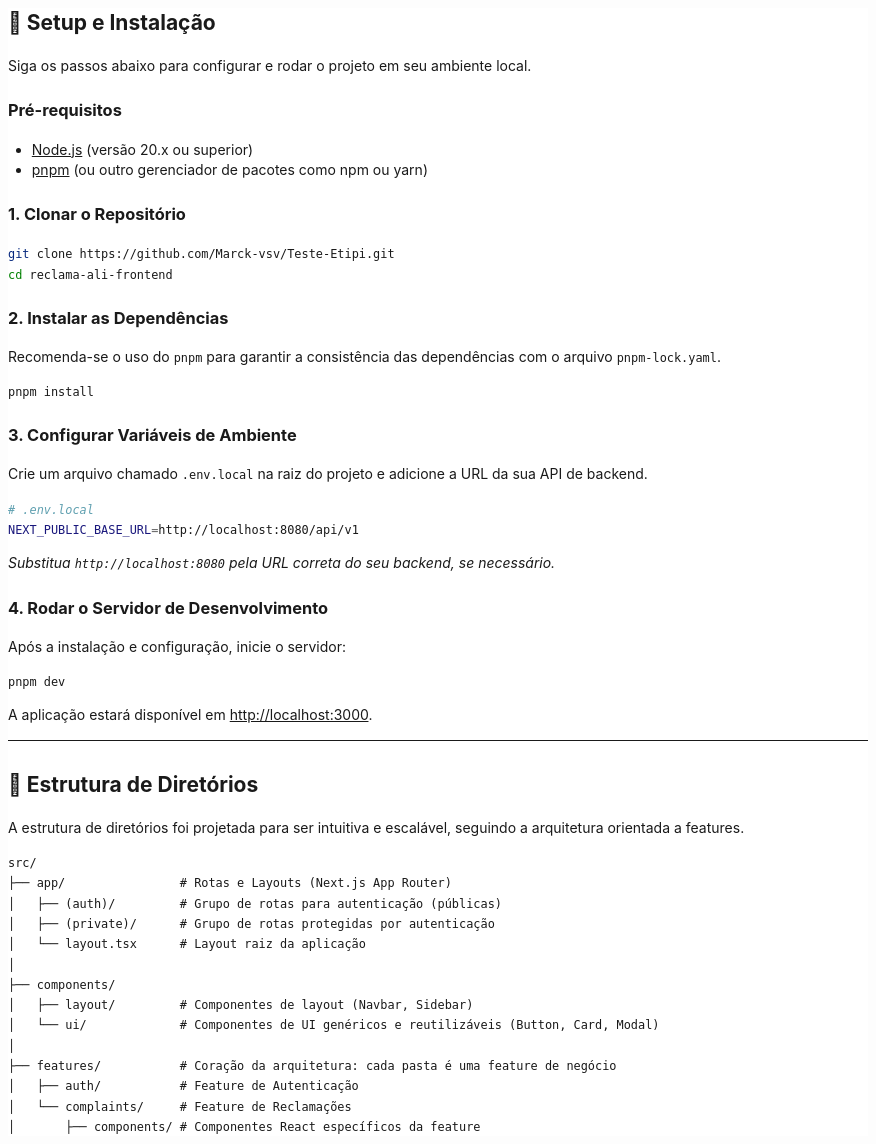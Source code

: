 
## 🚀 Setup e Instalação

Siga os passos abaixo para configurar e rodar o projeto em seu ambiente local.

### Pré-requisitos

- [Node.js](https://nodejs.org/) (versão 20.x ou superior)
- [pnpm](https://pnpm.io/installation) (ou outro gerenciador de pacotes como npm ou yarn)

### 1. Clonar o Repositório

```bash
git clone https://github.com/Marck-vsv/Teste-Etipi.git
cd reclama-ali-frontend
```

### 2. Instalar as Dependências

Recomenda-se o uso do `pnpm` para garantir a consistência das dependências com o arquivo `pnpm-lock.yaml`.

```bash
pnpm install
```

### 3. Configurar Variáveis de Ambiente

Crie um arquivo chamado `.env.local` na raiz do projeto e adicione a URL da sua API de backend.

```bash
# .env.local
NEXT_PUBLIC_BASE_URL=http://localhost:8080/api/v1
```
*Substitua `http://localhost:8080` pela URL correta do seu backend, se necessário.*

### 4. Rodar o Servidor de Desenvolvimento

Após a instalação e configuração, inicie o servidor:

```bash
pnpm dev
```

A aplicação estará disponível em [http://localhost:3000](http://localhost:3000).

---

## 📁 Estrutura de Diretórios

A estrutura de diretórios foi projetada para ser intuitiva e escalável, seguindo a arquitetura orientada a features.

```
src/
├── app/                # Rotas e Layouts (Next.js App Router)
│   ├── (auth)/         # Grupo de rotas para autenticação (públicas)
│   ├── (private)/      # Grupo de rotas protegidas por autenticação
│   └── layout.tsx      # Layout raiz da aplicação
│
├── components/
│   ├── layout/         # Componentes de layout (Navbar, Sidebar)
│   └── ui/             # Componentes de UI genéricos e reutilizáveis (Button, Card, Modal)
│
├── features/           # Coração da arquitetura: cada pasta é uma feature de negócio
│   ├── auth/           # Feature de Autenticação
│   └── complaints/     # Feature de Reclamações
│       ├── components/ # Componentes React específicos da feature
```